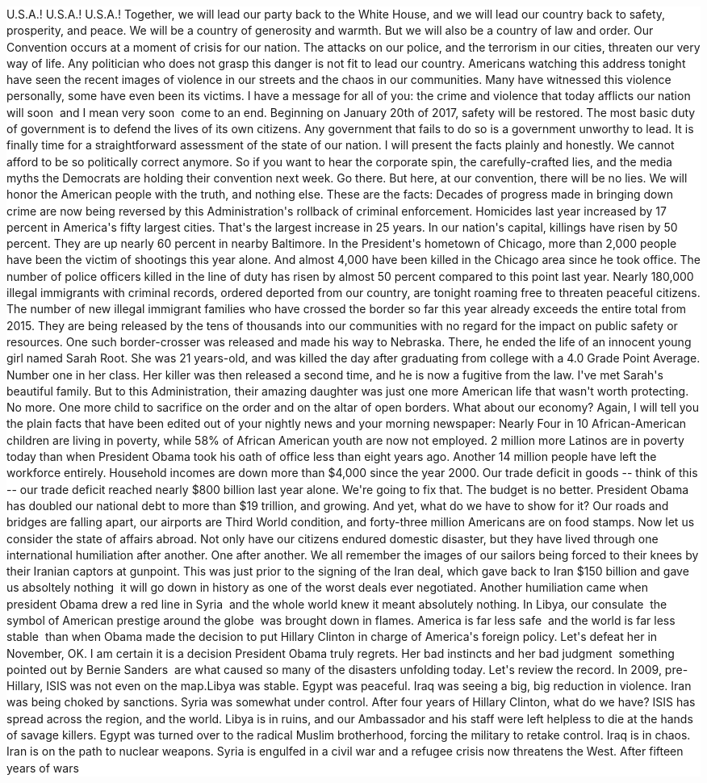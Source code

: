 U.S.A.! U.S.A.! U.S.A.! Together, we will lead our party back to the White House, and we will lead our country back to safety, prosperity, and peace. We will be a country of generosity and warmth. But we will also be a country of law and order. Our Convention occurs at a moment of crisis for our nation. The attacks on our police, and the terrorism in our cities, threaten our very way of life. Any politician who does not grasp this danger is not fit to lead our country. Americans watching this address tonight have seen the recent images of violence in our streets and the chaos in our communities. Many have witnessed this violence personally, some have even been its victims. I have a message for all of you: the crime and violence that today afflicts our nation will soon  and I mean very soon  come to an end. Beginning on January 20th of 2017, safety will be restored. The most basic duty of government is to defend the lives of its own citizens. Any government that fails to do so is a government unworthy to lead. It is finally time for a straightforward assessment of the state of our nation. I will present the facts plainly and honestly. We cannot afford to be so politically correct anymore. So if you want to hear the corporate spin, the carefully-crafted lies, and the media myths the Democrats are holding their convention next week. Go there. But here, at our convention, there will be no lies. We will honor the American people with the truth, and nothing else. These are the facts: Decades of progress made in bringing down crime are now being reversed by this Administration's rollback of criminal enforcement. Homicides last year increased by 17 percent in America's fifty largest cities. That's the largest increase in 25 years. In our nation's capital, killings have risen by 50 percent. They are up nearly 60 percent in nearby Baltimore. In the President's hometown of Chicago, more than 2,000 people have been the victim of shootings this year alone. And almost 4,000 have been killed in the Chicago area since he took office. The number of police officers killed in the line of duty has risen by almost 50 percent compared to this point last year. Nearly 180,000 illegal immigrants with criminal records, ordered deported from our country, are tonight roaming free to threaten peaceful citizens. The number of new illegal immigrant families who have crossed the border so far this year already exceeds the entire total from 2015. They are being released by the tens of thousands into our communities with no regard for the impact on public safety or resources. One such border-crosser was released and made his way to Nebraska. There, he ended the life of an innocent young girl named Sarah Root. She was 21 years-old, and was killed the day after graduating from college with a 4.0 Grade Point Average. Number one in her class. Her killer was then released a second time, and he is now a fugitive from the law. I've met Sarah's beautiful family. But to this Administration, their amazing daughter was just one more American life that wasn't worth protecting. No more. One more child to sacrifice on the order and on the altar of open borders. What about our economy? Again, I will tell you the plain facts that have been edited out of your nightly news and your morning newspaper: Nearly Four in 10 African-American children are living in poverty, while 58% of African American youth are now not employed. 2 million more Latinos are in poverty today than when President Obama took his oath of office less than eight years ago. Another 14 million people have left the workforce entirely. Household incomes are down more than $4,000 since the year 2000. Our trade deficit in goods -- think of this -- our trade deficit reached nearly $800 billion last year alone. We're going to fix that. The budget is no better. President Obama has doubled our national debt to more than $19 trillion, and growing. And yet, what do we have to show for it? Our roads and bridges are falling apart, our airports are Third World condition, and forty-three million Americans are on food stamps. Now let us consider the state of affairs abroad. Not only have our citizens endured domestic disaster, but they have lived through one international humiliation after another. One after another. We all remember the images of our sailors being forced to their knees by their Iranian captors at gunpoint. This was just prior to the signing of the Iran deal, which gave back to Iran $150 billion and gave us absoltely nothing  it will go down in history as one of the worst deals ever negotiated. Another humiliation came when president Obama drew a red line in Syria  and the whole world knew it meant absolutely nothing. In Libya, our consulate  the symbol of American prestige around the globe  was brought down in flames. America is far less safe  and the world is far less stable  than when Obama made the decision to put Hillary Clinton in charge of America's foreign policy. Let's defeat her in November, OK. I am certain it is a decision President Obama truly regrets. Her bad instincts and her bad judgment  something pointed out by Bernie Sanders  are what caused so many of the disasters unfolding today. Let's review the record. In 2009, pre-Hillary, ISIS was not even on the map.Libya was stable. Egypt was peaceful. Iraq was seeing a big, big reduction in violence. Iran was being choked by sanctions. Syria was somewhat under control. After four years of Hillary Clinton, what do we have? ISIS has spread across the region, and the world. Libya is in ruins, and our Ambassador and his staff were left helpless to die at the hands of savage killers. Egypt was turned over to the radical Muslim brotherhood, forcing the military to retake control. Iraq is in chaos. Iran is on the path to nuclear weapons. Syria is engulfed in a civil war and a refugee crisis now threatens the West. After fifteen years of wars